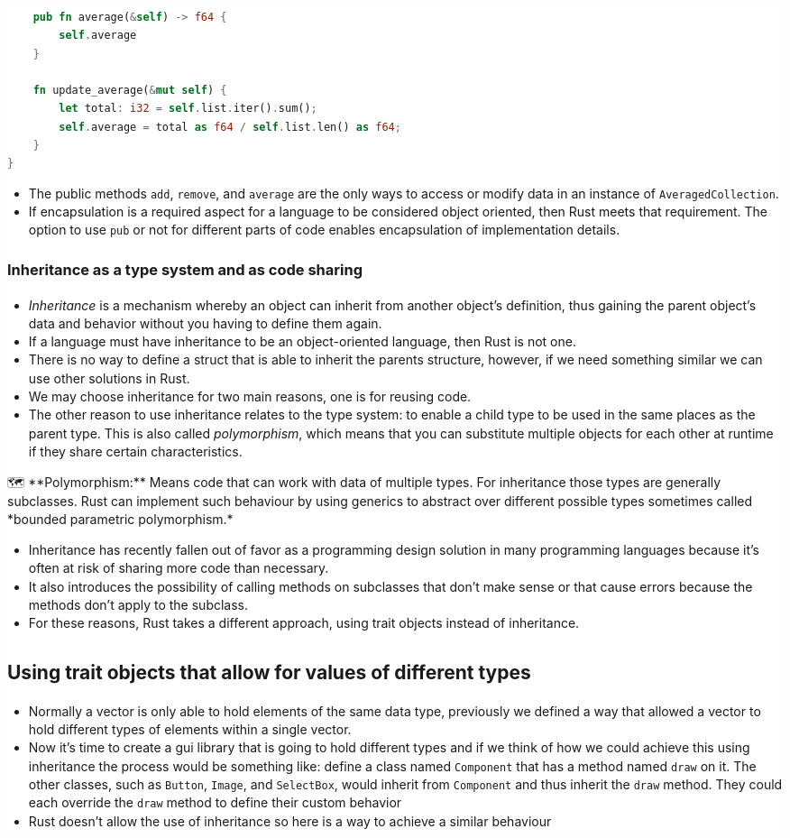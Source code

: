 ```rust
    pub fn average(&self) -> f64 {
        self.average
    }

    fn update_average(&mut self) {
        let total: i32 = self.list.iter().sum();
        self.average = total as f64 / self.list.len() as f64;
    }
}
```

- The public methods `add`, `remove`, and `average` are the only ways to access or modify data in an instance of `AveragedCollection`.
- If encapsulation is a required aspect for a language to be considered object oriented, then Rust meets that requirement. The option to use `pub` or not for different parts of code enables encapsulation of implementation details.

### Inheritance as a type system and as code sharing

- *Inheritance* is a mechanism whereby an object can inherit from another object’s definition, thus gaining the parent object’s data and behavior without you having to define them again.
- If a language must have inheritance to be an object-oriented language, then Rust is not one.
- There is no way to define a struct that is able to inherit the parents structure, however, if we need something similar we can use other solutions in Rust.
- We may choose inheritance for two main reasons, one is for reusing code.
- The other reason to use inheritance relates to the type system: to enable a child type to be used in the same places as the parent type. This is also called *polymorphism*, which means that you can substitute multiple objects for each other at runtime if they share certain characteristics.

<aside>
🗺️ **Polymorphism:** Means code that can work with data of multiple types. For inheritance those types are generally subclasses. Rust can implement such behaviour by using generics to abstract over different possible types sometimes called *bounded parametric polymorphism.*

</aside>

- Inheritance has recently fallen out of favor as a programming design solution in many programming languages because it’s often at risk of sharing more code than necessary.
- It also introduces the possibility of calling methods on subclasses that don’t make sense or that cause errors because the methods don’t apply to the subclass.
- For these reasons, Rust takes a different approach, using trait objects instead of inheritance.

## Using trait objects that allow for values of different types

- Normally a vector is only able to hold elements of the same data type, previously we defined a way that allowed a vector to hold different types of elements within a single vector.
- Now it’s time to create a gui library that is going to hold different types and if we think of how we could achieve this using inheritance the process would be something like: define a class named `Component` that has a method named `draw` on it. The other classes, such as `Button`, `Image`, and `SelectBox`, would inherit from `Component` and thus inherit the `draw` method. They could each override the `draw` method to define their custom behavior
- Rust doesn’t allow the use of inheritance so here is a way to achieve a similar behaviour
